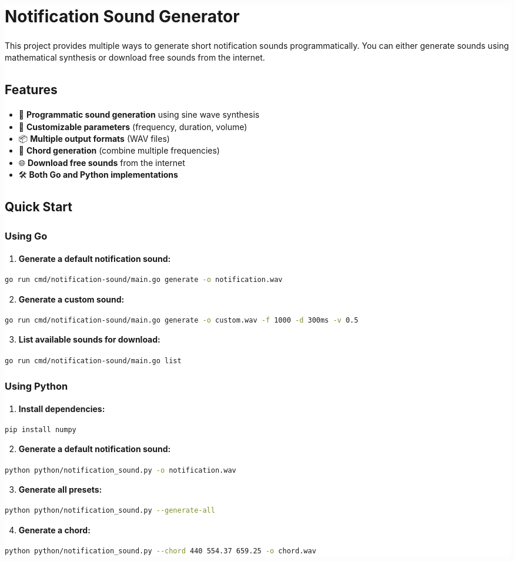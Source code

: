 # Notification Sound Generator

This project provides multiple ways to generate short notification sounds programmatically. You can either generate sounds using mathematical synthesis or download free sounds from the internet.

## Features

- 🎵 **Programmatic sound generation** using sine wave synthesis
- 🔧 **Customizable parameters** (frequency, duration, volume)
- 📦 **Multiple output formats** (WAV files)
- 🎼 **Chord generation** (combine multiple frequencies)
- 🌐 **Download free sounds** from the internet
- 🛠️ **Both Go and Python implementations**

## Quick Start

### Using Go

1. **Generate a default notification sound:**
```bash
go run cmd/notification-sound/main.go generate -o notification.wav
```

2. **Generate a custom sound:**
```bash
go run cmd/notification-sound/main.go generate -o custom.wav -f 1000 -d 300ms -v 0.5
```

3. **List available sounds for download:**
```bash
go run cmd/notification-sound/main.go list
```

### Using Python

1. **Install dependencies:**
```bash
pip install numpy
```

2. **Generate a default notification sound:**
```bash
python python/notification_sound.py -o notification.wav
```

3. **Generate all presets:**
```bash
python python/notification_sound.py --generate-all
```

4. **Generate a chord:**
```bash
python python/notification_sound.py --chord 440 554.37 659.25 -o chord.wav
```
